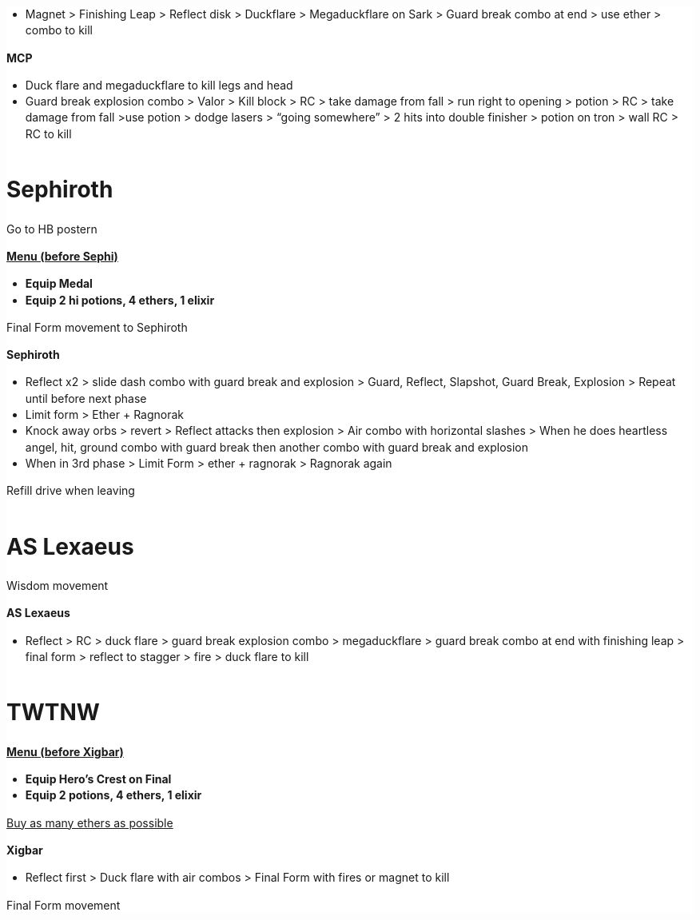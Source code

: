 - Magnet > Finishing Leap > Reflect disk > Duckflare > Megaduckflare on Sark > Guard break combo at end > use ether > combo to kill

**MCP**

- Duck flare and megaduckflare to kill legs and head
- Guard break explosion combo > Valor > Kill block > RC > take damage from fall > run right to opening > potion > RC > take damage from fall >use potion > dodge lasers > “going somewhere” > 2 hits into double finisher > potion on tron > wall RC > RC to kill

# Sephiroth

Go to HB postern

**<span style="text-decoration:underline;">Menu (before Sephi)</span>**

- **Equip Medal**
- **Equip 2 hi potions, 4 ethers, 1 elixir**

Final Form movement to Sephiroth

**Sephiroth**

- Reflect x2 > slide dash combo with guard break and explosion > Guard, Reflect, Slapshot, Guard Break, Explosion > Repeat until before next phase
- Limit form > Ether + Ragnorak
- Knock away orbs > revert > Reflect attacks then explosion > Air combo with horizontal slashes > When he does heartless angel, hit, ground combo with guard break then another combo with guard break and explosion
- When in 3rd phase > Limit Form > ether + ragnorak > Ragnorak again

Refill drive when leaving

# AS Lexaeus

Wisdom movement

**AS Lexaeus**

- Reflect > RC > duck flare > guard break explosion combo > megaduckflare > guard break combo at end with finishing leap > final form > reflect to stagger > fire > duck flare to kill

# TWTNW

**<span style="text-decoration:underline;">Menu (before Xigbar)</span>**

- **Equip Hero’s Crest on Final**
- **Equip 2 potions, 4 ethers, 1 elixir**

<span style="text-decoration:underline;">Buy as many ethers as possible</span>

**Xigbar**

- Reflect first > Duck flare with air combos > Final Form with fires or magnet to kill

Final Form movement
